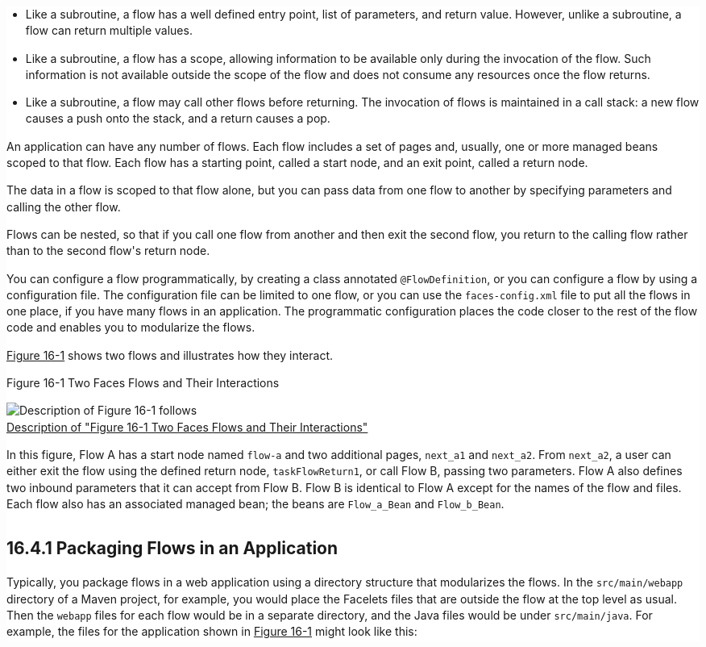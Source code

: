   - Like a subroutine, a flow has a well defined entry point, list of
    parameters, and return value. However, unlike a subroutine, a flow
    can return multiple values.

  - Like a subroutine, a flow has a scope, allowing information to be
    available only during the invocation of the flow. Such information
    is not available outside the scope of the flow and does not consume
    any resources once the flow returns.

  - Like a subroutine, a flow may call other flows before returning. The
    invocation of flows is maintained in a call stack: a new flow causes
    a push onto the stack, and a return causes a pop.

An application can have any number of flows. Each flow includes a set of
pages and, usually, one or more managed beans scoped to that flow. Each
flow has a starting point, called a start node, and an exit point,
called a return node.

The data in a flow is scoped to that flow alone, but you can pass data
from one flow to another by specifying parameters and calling the other
flow.

Flows can be nested, so that if you call one flow from another and then
exit the second flow, you return to the calling flow rather than to the
second flow's return node.

You can configure a flow programmatically, by creating a class annotated
`@FlowDefinition`, or you can configure a flow by using a configuration
file. The configuration file can be limited to one flow, or you can use
the `faces-config.xml` file to put all the flows in one place, if you
have many flows in an application. The programmatic configuration places
the code closer to the rest of the flow code and enables you to
modularize the flows.

[Figure 16-1](#CHDIHDCD) shows two flows and illustrates how they
interact.

Figure 16-1 Two Faces Flows and Their Interactions

![Description of Figure 16-1 follows](img/jeett_dt_017.png)  
[Description of "Figure 16-1 Two Faces Flows and Their
Interactions"](img_text/jeett_dt_017.htm)  
  

In this figure, Flow A has a start node named `flow-a` and two
additional pages, `next_a1` and `next_a2`. From `next_a2`, a user can
either exit the flow using the defined return node, `taskFlowReturn1`,
or call Flow B, passing two parameters. Flow A also defines two inbound
parameters that it can accept from Flow B. Flow B is identical to Flow A
except for the names of the flow and files. Each flow also has an
associated managed bean; the beans are `Flow_a_Bean` and `Flow_b_Bean`.

## 16.4.1 Packaging Flows in an Application

Typically, you package flows in a web application using a directory
structure that modularizes the flows. In the `src/main/webapp` directory
of a Maven project, for example, you would place the Facelets files that
are outside the flow at the top level as usual. Then the `webapp` files
for each flow would be in a separate directory, and the Java files would
be under `src/main/java`. For example, the files for the application
shown in [Figure 16-1](#CHDIHDCD) might look like this:
